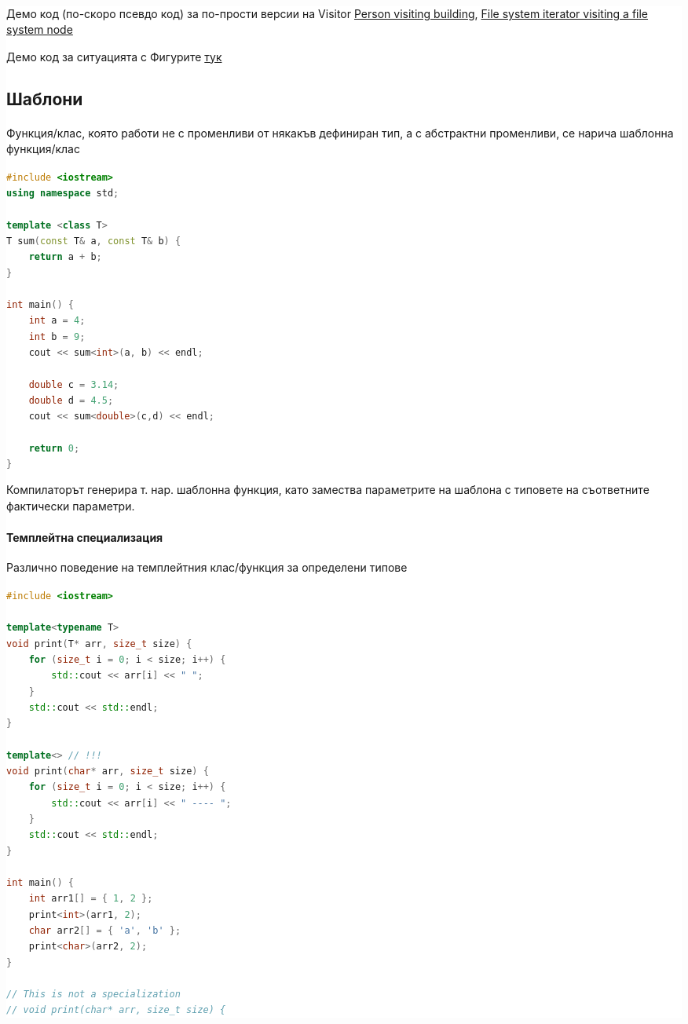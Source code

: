 Демо код (по-скоро псевдо код) за по-прости версии на Visitor [Person visiting building](./Examples/SimpleVisitor-Buildings), [File system iterator visiting a file system node](.//Examples/SimpleVisitor-FileSystem)

Демо код за ситуацията с Фигурите [тук](./Solutions/ShapeCollection)

## Шаблони
Функция/клас, която работи не с променливи от някакъв дефиниран тип, а с абстрактни променливи, се нарича шаблонна функция/клас
```c++
#include <iostream>
using namespace std;

template <class T>
T sum(const T& a, const T& b) {
    return a + b;
}

int main() {
    int a = 4;
    int b = 9;
    cout << sum<int>(a, b) << endl;

    double c = 3.14;
    double d = 4.5;
    cout << sum<double>(c,d) << endl;
	
    return 0;
}
```
Компилаторът генерира т. нар. шаблонна функция, като замества параметрите на шаблона с типовете на съответните фактически параметри.

#### Темплейтна специализация
Различно поведение на темплейтния клас/функция за определени типове

```c++
#include <iostream>

template<typename T>
void print(T* arr, size_t size) {
	for (size_t i = 0; i < size; i++) {
		std::cout << arr[i] << " ";
	}
	std::cout << std::endl;
}

template<> // !!!
void print(char* arr, size_t size) {
	for (size_t i = 0; i < size; i++) {
		std::cout << arr[i] << " ---- ";
	}
	std::cout << std::endl;
}

int main() {
	int arr1[] = { 1, 2 };
	print<int>(arr1, 2);
	char arr2[] = { 'a', 'b' };
	print<char>(arr2, 2);
}

// This is not a specialization
// void print(char* arr, size_t size) {
```